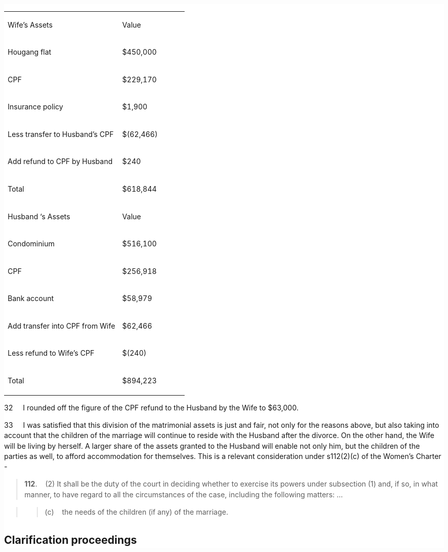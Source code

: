 <table align="left" cellpadding="0" cellspacing="0" class="Judg-2-tblr" frame="all" pgwide="0"><colgroup><col width="63.56%"> <col width="36.44%"> </colgroup><tbody><tr><td align="left" class="br" rowspan="1" valign="top"><p align="justify" class="Table-Para-1">Wife’s Assets</p></td><td align="left" class="b" rowspan="1" valign="top"><p align="justify" class="Table-Para-1">Value</p></td></tr><tr><td align="left" class="br" rowspan="1" valign="top"><p align="justify" class="Table-Para-1">Hougang flat</p></td><td align="left" class="b" rowspan="1" valign="top"><p align="justify" class="Table-Para-1">$450,000</p></td></tr><tr><td align="left" class="br" rowspan="1" valign="top"><p align="justify" class="Table-Para-1">CPF</p></td><td align="left" class="b" rowspan="1" valign="top"><p align="justify" class="Table-Para-1">$229,170</p></td></tr><tr><td align="left" class="br" rowspan="1" valign="top"><p align="justify" class="Table-Para-1">Insurance policy</p></td><td align="left" class="b" rowspan="1" valign="top"><p align="justify" class="Table-Para-1">$1,900</p></td></tr><tr><td align="left" class="br" rowspan="1" valign="top"><p align="justify" class="Table-Para-1">Less transfer to Husband’s CPF</p></td><td align="left" class="b" rowspan="1" valign="top"><p align="justify" class="Table-Para-1">$(62,466)</p></td></tr><tr><td align="left" class="br" rowspan="1" valign="top"><p align="justify" class="Table-Para-1">Add refund to CPF by Husband</p></td><td align="left" class="b" rowspan="1" valign="top"><p align="justify" class="Table-Para-1">$240</p></td></tr><tr><td align="left" class="br" rowspan="1" valign="top"><p align="justify" class="Table-Para-1">Total</p></td><td align="left" class="b" rowspan="1" valign="top"><p align="justify" class="Table-Para-1">$618,844</p></td></tr><tr><td align="left" class="br" rowspan="1" valign="top"><p align="justify" class="Table-Para-1">Husband ‘s Assets</p></td><td align="left" class="b" rowspan="1" valign="top"><p align="justify" class="Table-Para-1">Value</p></td></tr><tr><td align="left" class="br" rowspan="1" valign="top"><p align="justify" class="Table-Para-1">Condominium</p></td><td align="left" class="b" rowspan="1" valign="top"><p align="justify" class="Table-Para-1">$516,100</p></td></tr><tr><td align="left" class="br" rowspan="1" valign="top"><p align="justify" class="Table-Para-1">CPF</p></td><td align="left" class="b" rowspan="1" valign="top"><p align="justify" class="Table-Para-1">$256,918</p></td></tr><tr><td align="left" class="br" rowspan="1" valign="top"><p align="justify" class="Table-Para-1">Bank account</p></td><td align="left" class="b" rowspan="1" valign="top"><p align="justify" class="Table-Para-1">$58,979</p></td></tr><tr><td align="left" class="br" rowspan="1" valign="top"><p align="justify" class="Table-Para-1">Add transfer into CPF from Wife</p></td><td align="left" class="b" rowspan="1" valign="top"><p align="justify" class="Table-Para-1">$62,466</p></td></tr><tr><td align="left" class="br" rowspan="1" valign="top"><p align="justify" class="Table-Para-1">Less refund to Wife’s CPF</p></td><td align="left" class="b" rowspan="1" valign="top"><p align="justify" class="Table-Para-1">$(240)</p></td></tr><tr><td align="left" class="r" rowspan="1" valign="top"><p align="justify" class="Table-Para-1">Total</p></td><td align="left" class="" rowspan="1" valign="top"><p align="justify" class="Table-Para-1">$894,223</p></td></tr></tbody></table>

  
  

32     I rounded off the figure of the CPF refund to the Husband by the Wife to $63,000.

33     I was satisfied that this division of the matrimonial assets is just and fair, not only for the reasons above, but also taking into account that the children of the marriage will continue to reside with the Husband after the divorce. On the other hand, the Wife will be living by herself. A larger share of the assets granted to the Husband will enable not only him, but the children of the parties as well, to afford accommodation for themselves. This is a relevant consideration under s112(2)(c) of the Women’s Charter -

> **112**.    (2) It shall be the duty of the court in deciding whether to exercise its powers under subsection (1) and, if so, in what manner, to have regard to all the circumstances of the case, including the following matters: …

>> (c)    the needs of the children (if any) of the marriage.

## Clarification proceedings
